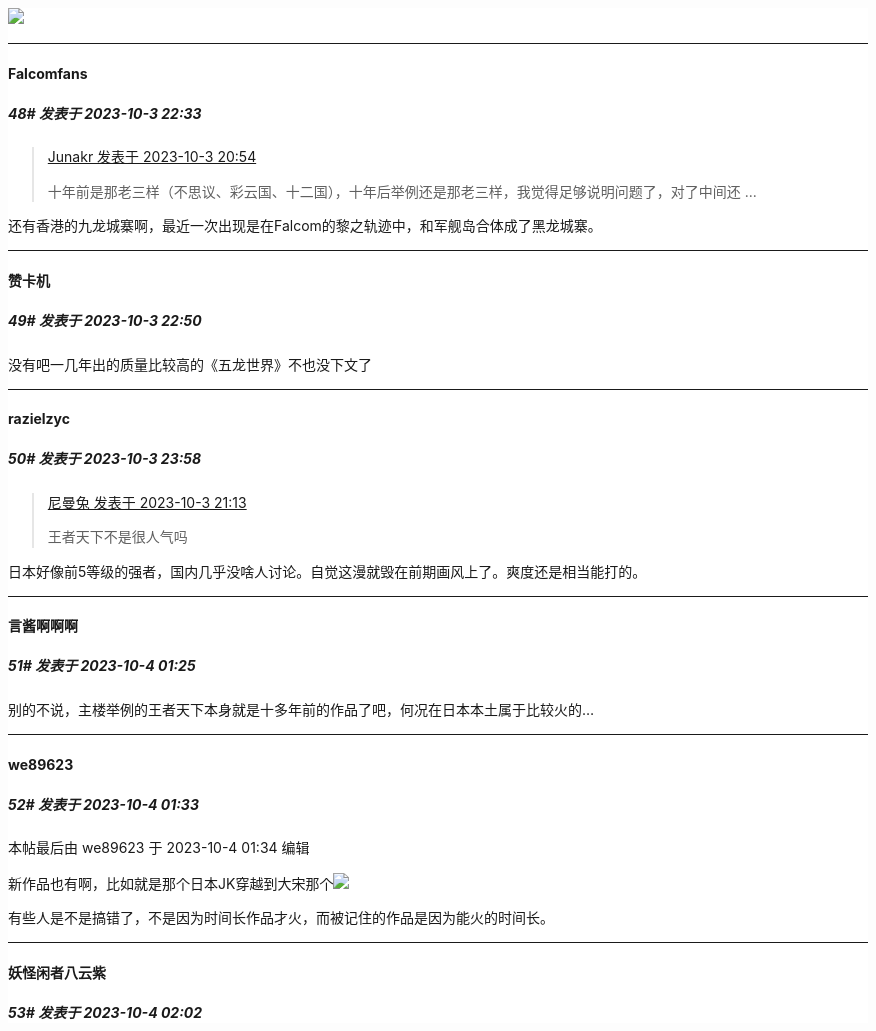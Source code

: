 <img src="https://static.saraba1st.com/image/smiley/face2017/068.png" referrerpolicy="no-referrer">

*****

####  Falcomfans  
##### 48#       发表于 2023-10-3 22:33

<blockquote><a href="httphttps://bbs.saraba1st.com/2b/forum.php?mod=redirect&amp;goto=findpost&amp;pid=62606437&amp;ptid=2155333" target="_blank">Junakr 发表于 2023-10-3 20:54</a>

十年前是那老三样（不思议、彩云国、十二国），十年后举例还是那老三样，我觉得足够说明问题了，对了中间还 ...</blockquote>
还有香港的九龙城寨啊，最近一次出现是在Falcom的黎之轨迹中，和军舰岛合体成了黑龙城寨。

*****

####  赞卡机  
##### 49#       发表于 2023-10-3 22:50

没有吧一几年出的质量比较高的《五龙世界》不也没下文了

*****

####  razielzyc  
##### 50#       发表于 2023-10-3 23:58

<blockquote><a href="httphttps://bbs.saraba1st.com/2b/forum.php?mod=redirect&amp;goto=findpost&amp;pid=62606661&amp;ptid=2155333" target="_blank">尼曼兔 发表于 2023-10-3 21:13</a>

王者天下不是很人气吗</blockquote>
日本好像前5等级的强者，国内几乎没啥人讨论。自觉这漫就毁在前期画风上了。爽度还是相当能打的。

*****

####  言酱啊啊啊  
##### 51#       发表于 2023-10-4 01:25

别的不说，主楼举例的王者天下本身就是十多年前的作品了吧，何况在日本本土属于比较火的…

*****

####  we89623  
##### 52#       发表于 2023-10-4 01:33

 本帖最后由 we89623 于 2023-10-4 01:34 编辑 

新作品也有啊，比如就是那个日本JK穿越到大宋那个<img src="https://static.saraba1st.com/image/smiley/face2017/067.png" referrerpolicy="no-referrer">

有些人是不是搞错了，不是因为时间长作品才火，而被记住的作品是因为能火的时间长。

*****

####  妖怪闲者八云紫  
##### 53#       发表于 2023-10-4 02:02
